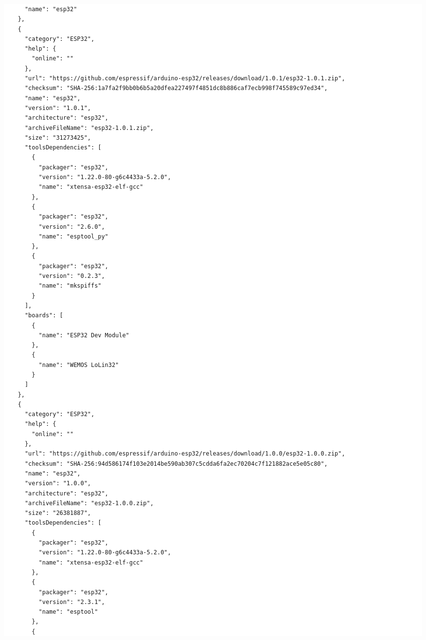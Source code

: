           "name": "esp32"
        },
        {
          "category": "ESP32",
          "help": {
            "online": ""
          },
          "url": "https://github.com/espressif/arduino-esp32/releases/download/1.0.1/esp32-1.0.1.zip",
          "checksum": "SHA-256:1a7fa2f9bb0b6b5a20dfea227497f4851dc8b886caf7ecb998f745589c97ed34",
          "name": "esp32",
          "version": "1.0.1",
          "architecture": "esp32",
          "archiveFileName": "esp32-1.0.1.zip",
          "size": "31273425",
          "toolsDependencies": [
            {
              "packager": "esp32",
              "version": "1.22.0-80-g6c4433a-5.2.0",
              "name": "xtensa-esp32-elf-gcc"
            },
            {
              "packager": "esp32",
              "version": "2.6.0",
              "name": "esptool_py"
            },
            {
              "packager": "esp32",
              "version": "0.2.3",
              "name": "mkspiffs"
            }
          ],
          "boards": [
            {
              "name": "ESP32 Dev Module"
            },
            {
              "name": "WEMOS LoLin32"
            }
          ]
        },
        {
          "category": "ESP32",
          "help": {
            "online": ""
          },
          "url": "https://github.com/espressif/arduino-esp32/releases/download/1.0.0/esp32-1.0.0.zip",
          "checksum": "SHA-256:94d586174f103e2014be590ab307c5cdda6fa2ec70204c7f121882ace5e05c80",
          "name": "esp32",
          "version": "1.0.0",
          "architecture": "esp32",
          "archiveFileName": "esp32-1.0.0.zip",
          "size": "26381887",
          "toolsDependencies": [
            {
              "packager": "esp32",
              "version": "1.22.0-80-g6c4433a-5.2.0",
              "name": "xtensa-esp32-elf-gcc"
            },
            {
              "packager": "esp32",
              "version": "2.3.1",
              "name": "esptool"
            },
            {